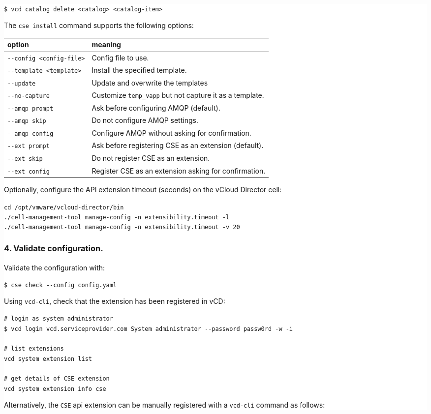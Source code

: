 ```shell
$ vcd catalog delete <catalog> <catalog-item>
```

The `cse install` command supports the following options:

| option                   | meaning                                                 |
|:-------------------------|:--------------------------------------------------------|
| `--config <config-file>` | Config file to use.                                     |
| `--template <template>`  | Install the specified template.                         |
| `--update`               | Update and overwrite the templates                      |
| `--no-capture`           | Customize `temp_vapp` but not capture it as a template. |
| `--amqp prompt`          | Ask before configuring AMQP (default).                  |
| `--amqp skip`            | Do not configure AMQP settings.                         |
| `--amqp config`          | Configure AMQP without asking for confirmation.         |
| `--ext prompt`           | Ask before registering CSE as an extension (default).   |
| `--ext skip`             | Do not register CSE as an extension.                    |
| `--ext config`           | Register CSE as an extension asking for confirmation.   |

Optionally, configure the API extension timeout (seconds) on the vCloud Director cell:

```shell
cd /opt/vmware/vcloud-director/bin
./cell-management-tool manage-config -n extensibility.timeout -l
./cell-management-tool manage-config -n extensibility.timeout -v 20
```

### 4\. Validate configuration.

Validate the configuration with:

```shell
$ cse check --config config.yaml
```

Using `vcd-cli`, check that the extension has been registered in vCD:

```shell
# login as system administrator
$ vcd login vcd.serviceprovider.com System administrator --password passw0rd -w -i

# list extensions
vcd system extension list

# get details of CSE extension
vcd system extension info cse
```

Alternatively, the `CSE` api extension can be manually registered with a `vcd-cli` command as follows:
